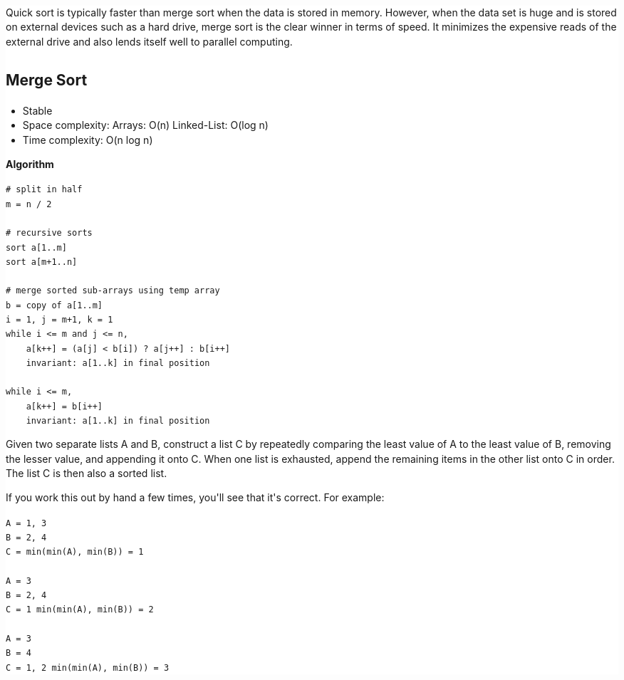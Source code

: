 Quick sort is typically faster than merge sort when the data is stored in
memory. However, when the data set is huge and is stored on external devices
such as a hard drive, merge sort is the clear winner in terms of speed. It
minimizes the expensive reads of the external drive and also lends itself well
to parallel computing.



## Merge Sort

- Stable
- Space complexity: Arrays: O(n) Linked-List: O(log n)
- Time complexity: O(n log n)

**Algorithm**

    # split in half
    m = n / 2

    # recursive sorts
    sort a[1..m]
    sort a[m+1..n]

    # merge sorted sub-arrays using temp array
    b = copy of a[1..m]
    i = 1, j = m+1, k = 1
    while i <= m and j <= n,
        a[k++] = (a[j] < b[i]) ? a[j++] : b[i++]
        invariant: a[1..k] in final position

    while i <= m,
        a[k++] = b[i++]
        invariant: a[1..k] in final position

Given two separate lists A and B, construct a list C by repeatedly comparing
the least value of A to the least value of B, removing the lesser value, and
appending it onto C. When one list is exhausted, append the remaining items in
the other list onto C in order.  The list C is then also a sorted list.

If you work this out by hand a few times, you'll see that it's correct. For
example:

    A = 1, 3
    B = 2, 4
    C = min(min(A), min(B)) = 1

    A = 3
    B = 2, 4
    C = 1 min(min(A), min(B)) = 2

    A = 3
    B = 4
    C = 1, 2 min(min(A), min(B)) = 3
